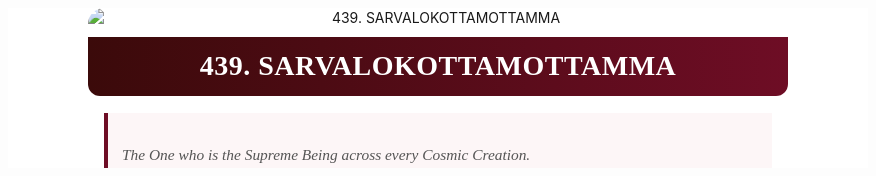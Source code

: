 
<link href="https://fonts.googleapis.com/css2?family=Cinzel+Decorative:wght@700&family=Merriweather&display=swap" rel="stylesheet">



<p align="center">
  <img 
    src="https://i.ibb.co/gb8N6V5f/IMG-20250623-WA0000.jpg" 
    alt="439. SARVALOKOTTAMOTTAMMA" 
    style="
      width: 100%;
      max-width: 700px;
      height: auto;
      border-top-left-radius: 16px;
      border-bottom-right-radius: 16px;
      display: block;
      margin: auto;
    " 
  />
</p>

<div style="
  text-align: center;
  font-size: 2rem;
  font-weight: bold;
  padding: 0.8rem 1rem; /* Increased padding */
  margin-top: -5px;
  background: linear-gradient(to right, #3b0a0a, #6e0d25);
  color: white;
  max-width: 700px;
  margin-left: auto;
  margin-right: auto;
  border-bottom-left-radius: 12px;
  border-bottom-right-radius: 12px;
  font-family: 'Cinzel Decorative', serif;
  letter-spacing: 0.5px;
  word-wrap: break-word; /* Ensure text wraps */
  white-space: normal; /* Allow wrapping */
  box-sizing: border-box; /* Include padding in width */
  line-height: 1.3; /* Better line spacing */
">
  439. SARVALOKOTTAMOTTAMMA
</div>

<blockquote style="
  font-style: italic;
  color: #555;
  font-size: 1.1rem;
  font-family: 'Merriweather', serif;
  margin: 1.2rem auto;
  max-width: 650px;
  border-left: 4px solid #6e0d25;
  padding-left: 1rem;
  background: #fdf6f7;
  white-space: pre-line;
  line-height: 1.8;
">
The One who is the Supreme Being across every Cosmic Creation.
</blockquote>
